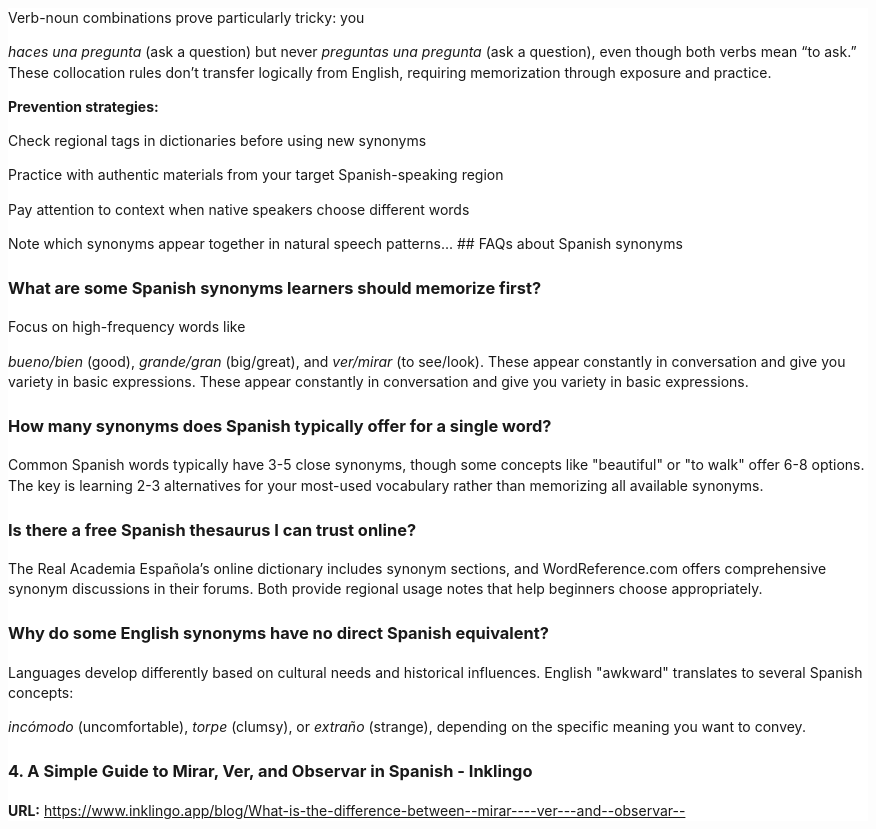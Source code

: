 Verb-noun combinations prove particularly tricky: you

*haces una pregunta* (ask a question) but never *preguntas una pregunta* (ask a question), even though both verbs mean “to ask.” These collocation rules don’t transfer logically from English, requiring memorization through exposure and practice.

**Prevention strategies:**



Check regional tags in dictionaries before using new synonyms



Practice with authentic materials from your target Spanish-speaking region



Pay attention to context when native speakers choose different words



Note which synonyms appear together in natural speech patterns... ## FAQs about Spanish synonyms

### What are some Spanish synonyms learners should memorize first?

Focus on high-frequency words like

*bueno/bien* (good), *grande/gran* (big/great), and *ver/mirar* (to see/look). These appear constantly in conversation and give you variety in basic expressions. These appear constantly in conversation and give you variety in basic expressions.

### How many synonyms does Spanish typically offer for a single word?

Common Spanish words typically have 3-5 close synonyms, though some concepts like "beautiful" or "to walk" offer 6-8 options. The key is learning 2-3 alternatives for your most-used vocabulary rather than memorizing all available synonyms.

### Is there a free Spanish thesaurus I can trust online?

The Real Academia Española’s online dictionary includes synonym sections, and WordReference.com offers comprehensive synonym discussions in their forums. Both provide regional usage notes that help beginners choose appropriately.

### Why do some English synonyms have no direct Spanish equivalent?

Languages develop differently based on cultural needs and historical influences. English "awkward" translates to several Spanish concepts:

*incómodo* (uncomfortable), *torpe* (clumsy), or *extraño* (strange), depending on the specific meaning you want to convey.

### 4. A Simple Guide to Mirar, Ver, and Observar in Spanish - Inklingo

**URL:** https://www.inklingo.app/blog/What-is-the-difference-between--mirar----ver---and--observar--
